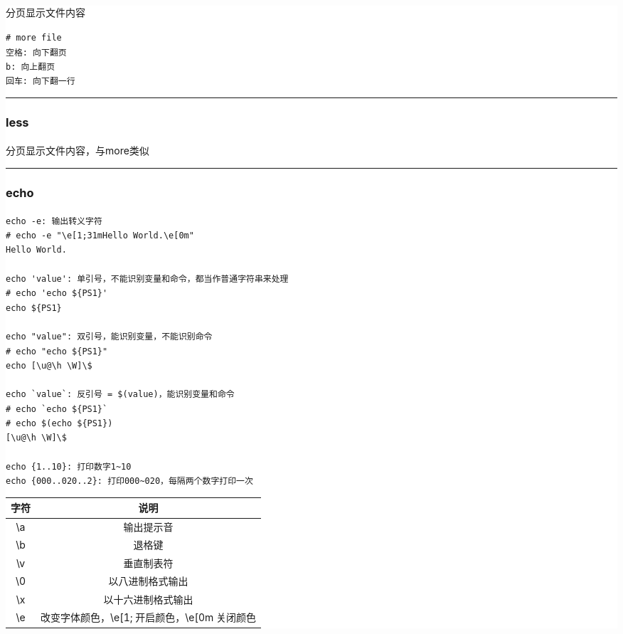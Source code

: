 分页显示文件内容

    # more file
    空格: 向下翻页
    b: 向上翻页
    回车: 向下翻一行
- - -
### less

分页显示文件内容，与more类似
- - -
### echo


    echo -e: 输出转义字符
    # echo -e "\e[1;31mHello World.\e[0m"
    Hello World.

    echo 'value': 单引号，不能识别变量和命令，都当作普通字符串来处理
    # echo 'echo ${PS1}'
    echo ${PS1}

    echo "value": 双引号，能识别变量，不能识别命令
    # echo "echo ${PS1}"
    echo [\u@\h \W]\$ 

    echo `value`: 反引号 = $(value)，能识别变量和命令
    # echo `echo ${PS1}`
    # echo $(echo ${PS1})
    [\u@\h \W]\$

    echo {1..10}: 打印数字1~10
    echo {000..020..2}: 打印000~020，每隔两个数字打印一次

|字符|说明|
|:-:|:-:|
|\a|输出提示音|
|\b|退格键|
|\v|垂直制表符|
|\0|以八进制格式输出|
|\x|以十六进制格式输出|
|\e|改变字体颜色，\e[1; 开启颜色，\e[0m 关闭颜色|
